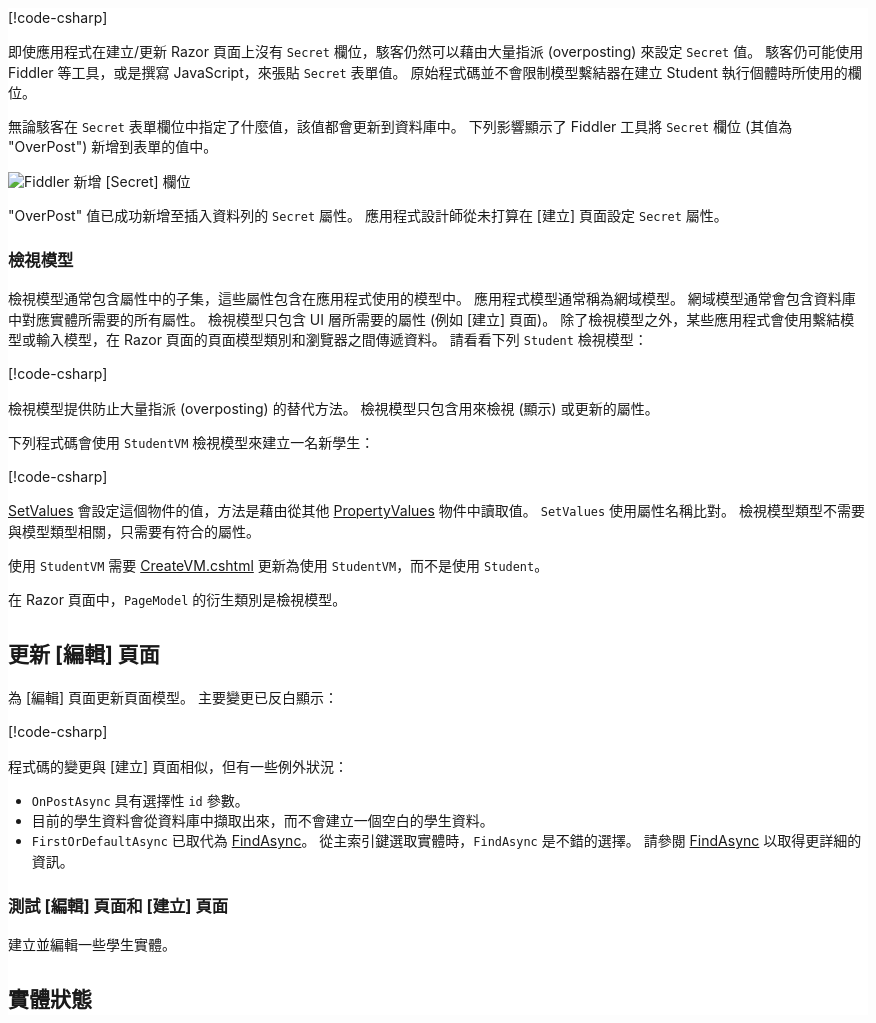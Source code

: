 [!code-csharp[](intro/samples/cu21/Models/StudentZsecret.cs?name=snippet_Intro&highlight=7)]

即使應用程式在建立/更新 Razor 頁面上沒有 `Secret` 欄位，駭客仍然可以藉由大量指派 (overposting) 來設定 `Secret` 值。 駭客仍可能使用 Fiddler 等工具，或是撰寫 JavaScript，來張貼 `Secret` 表單值。 原始程式碼並不會限制模型繫結器在建立 Student 執行個體時所使用的欄位。

無論駭客在 `Secret` 表單欄位中指定了什麼值，該值都會更新到資料庫中。 下列影響顯示了 Fiddler 工具將 `Secret` 欄位 (其值為 "OverPost") 新增到表單的值中。

![Fiddler 新增 [Secret] 欄位](../ef-mvc/crud/_static/fiddler.png)

"OverPost" 值已成功新增至插入資料列的 `Secret` 屬性。 應用程式設計師從未打算在 [建立] 頁面設定 `Secret` 屬性。

<a name="vm"></a>

### <a name="view-model"></a>檢視模型

檢視模型通常包含屬性中的子集，這些屬性包含在應用程式使用的模型中。 應用程式模型通常稱為網域模型。 網域模型通常會包含資料庫中對應實體所需要的所有屬性。 檢視模型只包含 UI 層所需要的屬性 (例如 [建立] 頁面)。 除了檢視模型之外，某些應用程式會使用繫結模型或輸入模型，在 Razor 頁面的頁面模型類別和瀏覽器之間傳遞資料。 請看看下列 `Student` 檢視模型：

[!code-csharp[](intro/samples/cu21/Models/StudentVM.cs)]

檢視模型提供防止大量指派 (overposting) 的替代方法。 檢視模型只包含用來檢視 (顯示) 或更新的屬性。

下列程式碼會使用 `StudentVM` 檢視模型來建立一名新學生：

[!code-csharp[](intro/samples/cu21/Pages/Students/CreateVM.cshtml.cs?name=snippet_OnPostAsync)]

[SetValues](/dotnet/api/microsoft.entityframeworkcore.changetracking.propertyvalues.setvalues#Microsoft_EntityFrameworkCore_ChangeTracking_PropertyValues_SetValues_System_Object_) 會設定這個物件的值，方法是藉由從其他 [PropertyValues](/dotnet/api/microsoft.entityframeworkcore.changetracking.propertyvalues) 物件中讀取值。 `SetValues` 使用屬性名稱比對。 檢視模型類型不需要與模型類型相關，只需要有符合的屬性。

使用 `StudentVM` 需要 [CreateVM.cshtml](https://github.com/aspnet/Docs/tree/master/aspnetcore/data/ef-rp/intro/samples/cu21/Pages/Students/CreateVM.cshtml) 更新為使用 `StudentVM`，而不是使用 `Student`。

在 Razor 頁面中，`PageModel` 的衍生類別是檢視模型。

## <a name="update-the-edit-page"></a>更新 [編輯] 頁面

為 [編輯] 頁面更新頁面模型。 主要變更已反白顯示：

[!code-csharp[](intro/samples/cu21/Pages/Students/Edit.cshtml.cs?name=snippet_OnPostAsync&highlight=20,36)]

程式碼的變更與 [建立] 頁面相似，但有一些例外狀況：

* `OnPostAsync` 具有選擇性 `id` 參數。
* 目前的學生資料會從資料庫中擷取出來，而不會建立一個空白的學生資料。
* `FirstOrDefaultAsync` 已取代為 [FindAsync](/dotnet/api/microsoft.entityframeworkcore.dbset-1.findasync)。 從主索引鍵選取實體時，`FindAsync` 是不錯的選擇。 請參閱 [FindAsync](#FindAsync) 以取得更詳細的資訊。

### <a name="test-the-edit-and-create-pages"></a>測試 [編輯] 頁面和 [建立] 頁面

建立並編輯一些學生實體。

## <a name="entity-states"></a>實體狀態
